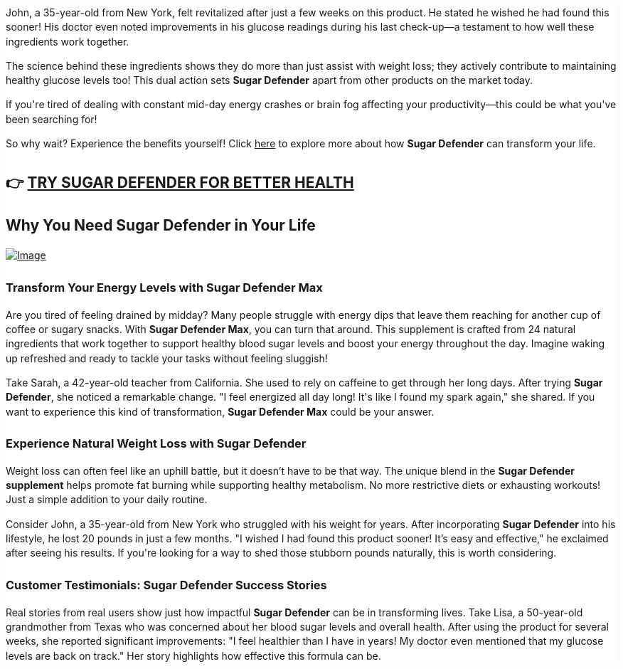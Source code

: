 John, a 35-year-old from New York, felt revitalized after just a few weeks on this product. He stated he wished he had found this sooner! His doctor even noted improvements in his glucose readings during his last check-up—a testament to how well these ingredients work together.

The science behind these ingredients shows they do more than just assist with weight loss; they actively contribute to maintaining healthy glucose levels too! This dual action sets **Sugar Defender** apart from other products on the market today.

If you're tired of dealing with constant mid-day energy crashes or brain fog affecting your productivity—this could be what you've been searching for!

So why wait? Experience the benefits yourself! Click [here](https://gchaffi.com/EMDIDJE8) to explore more about how **Sugar Defender** can transform your life.



## 👉 [TRY SUGAR DEFENDER FOR BETTER HEALTH](https://gchaffi.com/EMDIDJE8)

## Why You Need **Sugar Defender** in Your Life

[![Image](https://sugardefender24.com/assets/img/person2.jpg)](https://gchaffi.com/EMDIDJE8)

### Transform Your Energy Levels with **Sugar Defender Max**
Are you tired of feeling drained by midday? Many people struggle with energy dips that leave them reaching for another cup of coffee or sugary snacks. With **Sugar Defender Max**, you can turn that around. This supplement is crafted from 24 natural ingredients that work together to support healthy blood sugar levels and boost your energy throughout the day. Imagine waking up refreshed and ready to tackle your tasks without feeling sluggish! 

Take Sarah, a 42-year-old teacher from California. She used to rely on caffeine to get through her long days. After trying **Sugar Defender**, she noticed a remarkable change. "I feel energized all day long! It's like I found my spark again," she shared. If you want to experience this kind of transformation, **Sugar Defender Max** could be your answer.

### Experience Natural Weight Loss with **Sugar Defender**
Weight loss can often feel like an uphill battle, but it doesn’t have to be that way. The unique blend in the **Sugar Defender supplement** helps promote fat burning while supporting healthy metabolism. No more restrictive diets or exhausting workouts! Just a simple addition to your daily routine.

Consider John, a 35-year-old from New York who struggled with his weight for years. After incorporating **Sugar Defender** into his lifestyle, he lost 20 pounds in just a few months. "I wished I had found this product sooner! It’s easy and effective," he exclaimed after seeing his results. If you're looking for a way to shed those stubborn pounds naturally, this is worth considering.

### Customer Testimonials: **Sugar Defender** Success Stories
Real stories from real users show just how impactful **Sugar Defender** can be in transforming lives. Take Lisa, a 50-year-old grandmother from Texas who was concerned about her blood sugar levels and overall health. After using the product for several weeks, she reported significant improvements: "I feel healthier than I have in years! My doctor even mentioned that my glucose levels are back on track." Her story highlights how effective this formula can be.

